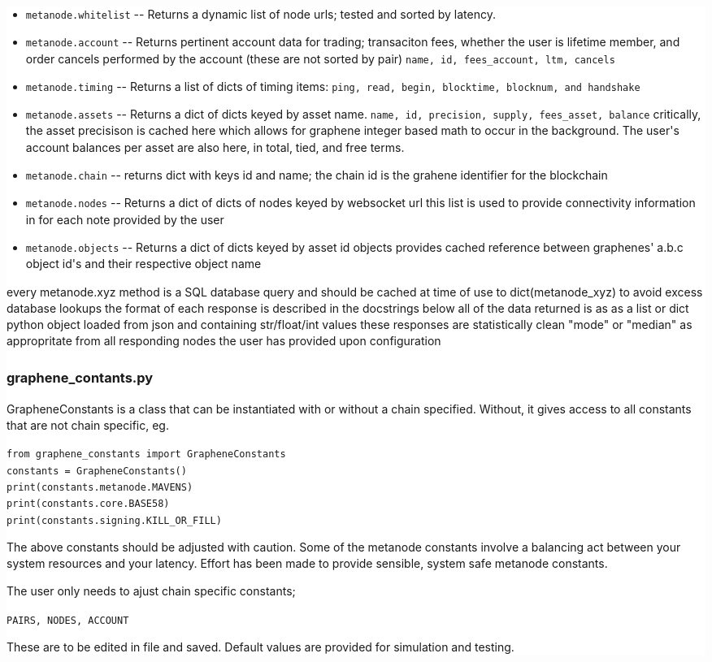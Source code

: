  - `metanode.whitelist`
 -- Returns a dynamic list of node urls; tested and sorted by latency.
 - `metanode.account`
 -- Returns pertinent account data for trading; transaciton fees, whether the user is lifetime member, and order cancels performed by the account (these are not sorted by pair)
    `name, id, fees_account, ltm, cancels`
 - `metanode.timing`
 -- Returns a list of dicts of timing items:
    `ping, read, begin, blocktime, blocknum, and handshake`
 - `metanode.assets`
 -- Returns a dict of dicts keyed by asset name.
    `name, id, precision, supply, fees_asset, balance`
    critically, the asset precisison is cached here which allows for graphene integer based math to occur in the background.  The user's account balances per asset are also here, in total, tied, and free terms.

 - `metanode.chain`
 -- returns dict with keys id and name; the chain id is the grahene identifier for the blockchain
 - `metanode.nodes`
 -- Returns a dict of dicts of nodes keyed by websocket url
    this list is used to provide connectivity information in for each note provided by the user

- `metanode.objects`
 -- Returns a dict of dicts keyed by asset id
    objects provides cached reference between graphenes' a.b.c object id's and their respective object name

every metanode.xyz method is a SQL database query and should be cached
at time of use to dict(metanode_xyz) to avoid excess database lookups
the format of each response is described in the docstrings below
all of the data returned is as as a list or dict python object
loaded from json and containing str/float/int values
these responses are statistically clean "mode" or "median" as appropritate
from all responding nodes the user has provided upon configuration

### graphene_contants.py

GrapheneConstants is a class that can be instantiated with or without a chain specified.
Without, it gives access to all constants that are not chain specific, eg.

    from graphene_constants import GrapheneConstants
    constants = GrapheneConstants()
    print(constants.metanode.MAVENS)
    print(constants.core.BASE58)
    print(constants.signing.KILL_OR_FILL)

The above constants should be adjusted with caution.   Some of the metanode constants involve a balancing act between your system resources and your latency.  Effort has been made to provide sensible, system safe metanode constants.

The user only needs to ajust chain specific constants;

`PAIRS, NODES, ACCOUNT`

These are to be edited in file and saved. Default values are provided for simulation and testing.
